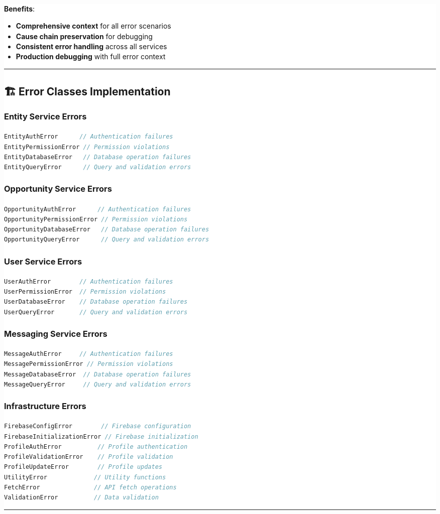 **Benefits**:
- **Comprehensive context** for all error scenarios
- **Cause chain preservation** for debugging
- **Consistent error handling** across all services
- **Production debugging** with full error context

---

## 🏗️ **Error Classes Implementation**

### **Entity Service Errors**
```typescript
EntityAuthError      // Authentication failures
EntityPermissionError // Permission violations  
EntityDatabaseError   // Database operation failures
EntityQueryError      // Query and validation errors
```

### **Opportunity Service Errors**
```typescript
OpportunityAuthError      // Authentication failures
OpportunityPermissionError // Permission violations
OpportunityDatabaseError   // Database operation failures
OpportunityQueryError      // Query and validation errors
```

### **User Service Errors**
```typescript
UserAuthError        // Authentication failures
UserPermissionError  // Permission violations
UserDatabaseError    // Database operation failures
UserQueryError       // Query and validation errors
```

### **Messaging Service Errors**
```typescript
MessageAuthError     // Authentication failures
MessagePermissionError // Permission violations
MessageDatabaseError  // Database operation failures
MessageQueryError     // Query and validation errors
```

### **Infrastructure Errors**
```typescript
FirebaseConfigError        // Firebase configuration
FirebaseInitializationError // Firebase initialization
ProfileAuthError          // Profile authentication
ProfileValidationError    // Profile validation
ProfileUpdateError        // Profile updates
UtilityError             // Utility functions
FetchError               // API fetch operations
ValidationError          // Data validation
```

---
